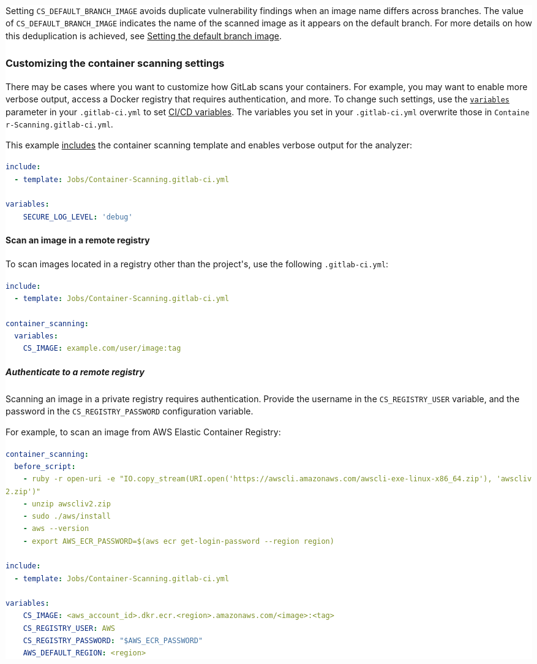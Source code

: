 Setting `CS_DEFAULT_BRANCH_IMAGE` avoids duplicate vulnerability findings when an image name differs across branches.
The value of `CS_DEFAULT_BRANCH_IMAGE` indicates the name of the scanned image as it appears on the default branch.
For more details on how this deduplication is achieved, see [Setting the default branch image](#setting-the-default-branch-image).

### Customizing the container scanning settings

There may be cases where you want to customize how GitLab scans your containers. For example, you
may want to enable more verbose output, access a Docker registry that requires
authentication, and more. To change such settings, use the [`variables`](../../../ci/yaml/index.md#variables)
parameter in your `.gitlab-ci.yml` to set [CI/CD variables](#available-cicd-variables).
The variables you set in your `.gitlab-ci.yml` overwrite those in
`Container-Scanning.gitlab-ci.yml`.

This example [includes](../../../ci/yaml/index.md#include) the container scanning template and
enables verbose output for the analyzer:

```yaml
include:
  - template: Jobs/Container-Scanning.gitlab-ci.yml

variables:
    SECURE_LOG_LEVEL: 'debug'
```

#### Scan an image in a remote registry

To scan images located in a registry other than the project's, use the following `.gitlab-ci.yml`:

```yaml
include:
  - template: Jobs/Container-Scanning.gitlab-ci.yml

container_scanning:
  variables:
    CS_IMAGE: example.com/user/image:tag
```

##### Authenticate to a remote registry

Scanning an image in a private registry requires authentication. Provide the username in the `CS_REGISTRY_USER`
variable, and the password in the `CS_REGISTRY_PASSWORD` configuration variable.

For example, to scan an image from AWS Elastic Container Registry:

```yaml
container_scanning:
  before_script:
    - ruby -r open-uri -e "IO.copy_stream(URI.open('https://awscli.amazonaws.com/awscli-exe-linux-x86_64.zip'), 'awscliv2.zip')"
    - unzip awscliv2.zip
    - sudo ./aws/install
    - aws --version
    - export AWS_ECR_PASSWORD=$(aws ecr get-login-password --region region)

include:
  - template: Jobs/Container-Scanning.gitlab-ci.yml

variables:
    CS_IMAGE: <aws_account_id>.dkr.ecr.<region>.amazonaws.com/<image>:<tag>
    CS_REGISTRY_USER: AWS
    CS_REGISTRY_PASSWORD: "$AWS_ECR_PASSWORD"
    AWS_DEFAULT_REGION: <region>
```
